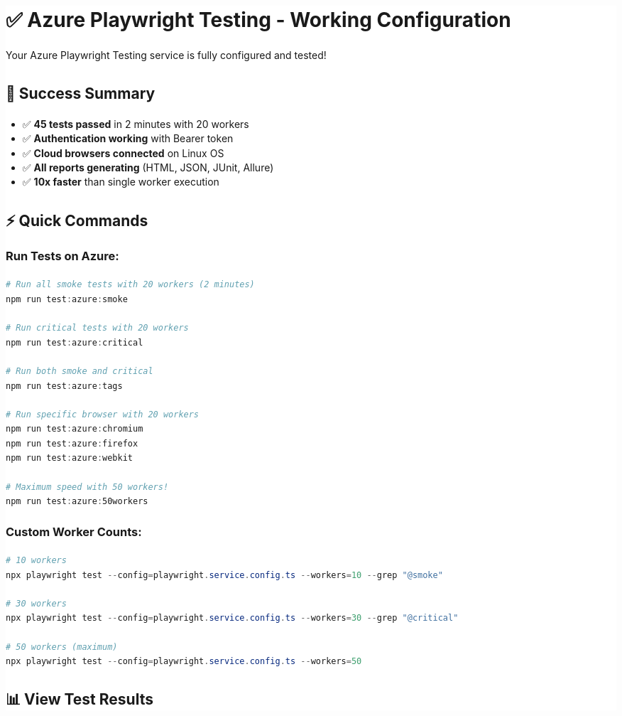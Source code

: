# ✅ Azure Playwright Testing - Working Configuration

Your Azure Playwright Testing service is fully configured and tested!

## 🎉 Success Summary

- ✅ **45 tests passed** in 2 minutes with 20 workers
- ✅ **Authentication working** with Bearer token
- ✅ **Cloud browsers connected** on Linux OS
- ✅ **All reports generating** (HTML, JSON, JUnit, Allure)
- ✅ **10x faster** than single worker execution

## ⚡ Quick Commands

### Run Tests on Azure:

```powershell
# Run all smoke tests with 20 workers (2 minutes)
npm run test:azure:smoke

# Run critical tests with 20 workers
npm run test:azure:critical

# Run both smoke and critical
npm run test:azure:tags

# Run specific browser with 20 workers
npm run test:azure:chromium
npm run test:azure:firefox
npm run test:azure:webkit

# Maximum speed with 50 workers!
npm run test:azure:50workers
```

### Custom Worker Counts:

```powershell
# 10 workers
npx playwright test --config=playwright.service.config.ts --workers=10 --grep "@smoke"

# 30 workers
npx playwright test --config=playwright.service.config.ts --workers=30 --grep "@critical"

# 50 workers (maximum)
npx playwright test --config=playwright.service.config.ts --workers=50
```

## 📊 View Test Results
